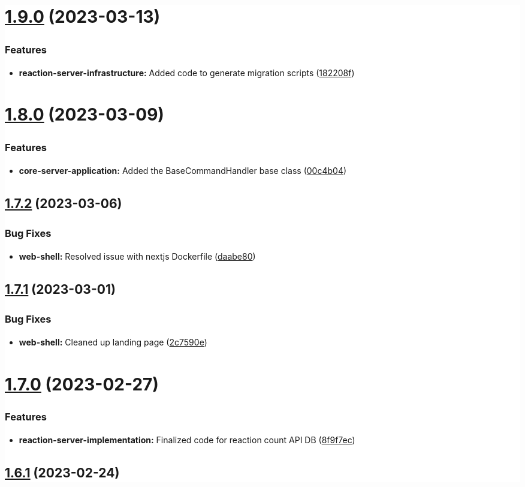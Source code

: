 # [1.9.0](https://github.com/sullivanpj/open-system/compare/engagement-client-reaction-v1.8.0...engagement-client-reaction-v1.9.0) (2023-03-13)

### Features

- **reaction-server-infrastructure:** Added code to generate migration scripts ([182208f](https://github.com/sullivanpj/open-system/commit/182208f42fdbd8f23ee747243519e232c8b07554))

# [1.8.0](https://github.com/sullivanpj/open-system/compare/engagement-client-reaction-v1.7.2...engagement-client-reaction-v1.8.0) (2023-03-09)

### Features

- **core-server-application:** Added the BaseCommandHandler base class ([00c4b04](https://github.com/sullivanpj/open-system/commit/00c4b0419338f89fb15f750e523c0fec812eede7))

## [1.7.2](https://github.com/sullivanpj/open-system/compare/engagement-client-reaction-v1.7.1...engagement-client-reaction-v1.7.2) (2023-03-06)

### Bug Fixes

- **web-shell:** Resolved issue with nextjs Dockerfile ([daabe80](https://github.com/sullivanpj/open-system/commit/daabe80fd0fdb0f5ff876daea40c4976ed43081e))

## [1.7.1](https://github.com/sullivanpj/open-system/compare/engagement-client-reaction-v1.7.0...engagement-client-reaction-v1.7.1) (2023-03-01)

### Bug Fixes

- **web-shell:** Cleaned up landing page ([2c7590e](https://github.com/sullivanpj/open-system/commit/2c7590ed1e18e7532dfe71e54c9871a4b17ef945))

# [1.7.0](https://github.com/sullivanpj/open-system/compare/engagement-client-reaction-v1.6.1...engagement-client-reaction-v1.7.0) (2023-02-27)

### Features

- **reaction-server-implementation:** Finalized code for reaction count API DB ([8f9f7ec](https://github.com/sullivanpj/open-system/commit/8f9f7ec97a7e186ae79eeff5c6129b7fe6386a61))

## [1.6.1](https://github.com/sullivanpj/open-system/compare/engagement-client-reaction-v1.6.0...engagement-client-reaction-v1.6.1) (2023-02-24)
